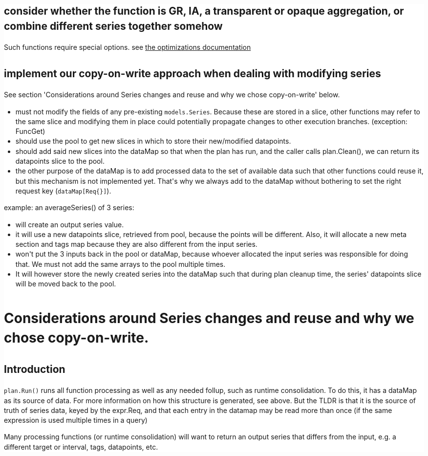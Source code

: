 ## consider whether the function is GR, IA, a transparent or opaque aggregation, or combine different series together somehow

Such functions require special options. see [the optimizations documentation](../docs/render-path.md#optimizations)

## implement our copy-on-write approach when dealing with modifying series

See section 'Considerations around Series changes and reuse and why we chose copy-on-write' below.

* must not modify the fields of any pre-existing `models.Series`. Because these are stored in a slice, other functions may refer to the same slice and modifying them in place could potentially propagate changes to other execution branches.
  (exception: FuncGet)
* should use the pool to get new slices in which to store their new/modified datapoints.
* should add said new slices into the dataMap so that when the plan has run, and the caller calls plan.Clean(), we can return its datapoints slice to the pool.
* the other purpose of the dataMap is to add processed data to the set of available data such that other functions could reuse it, but this mechanism is not implemented yet.
  That's why we always add to the dataMap without bothering to set the right request key (`dataMap[Req{}]`).

example: an averageSeries() of 3 series:
* will create an output series value.
* it will use a new datapoints slice, retrieved from pool, because the points will be different. Also, it will allocate a new meta section and tags map because they are also different from the input series.
* won't put the 3 inputs back in the pool or dataMap, because whoever allocated the input series was responsible for doing that. We must not add the same arrays to the pool multiple times.
* It will however store the newly created series into the dataMap such that during plan cleanup time, the series' datapoints slice will be moved back to the pool.

# Considerations around Series changes and reuse and why we chose copy-on-write.

## Introduction

`plan.Run()` runs all function processing as well as any needed follup, such as runtime consolidation.
To do this, it has a dataMap as its source of data. For more information on how this structure is generated,
see above. But the TLDR is that it is the source of truth of series data, keyed by the expr.Req,
and that each entry in the datamap may be read more than once (if the same expression is used multiple times in a query)

Many processing functions (or runtime consolidation) will want to return an output series that differs from the input,
e.g. a different target or interval, tags, datapoints, etc.
